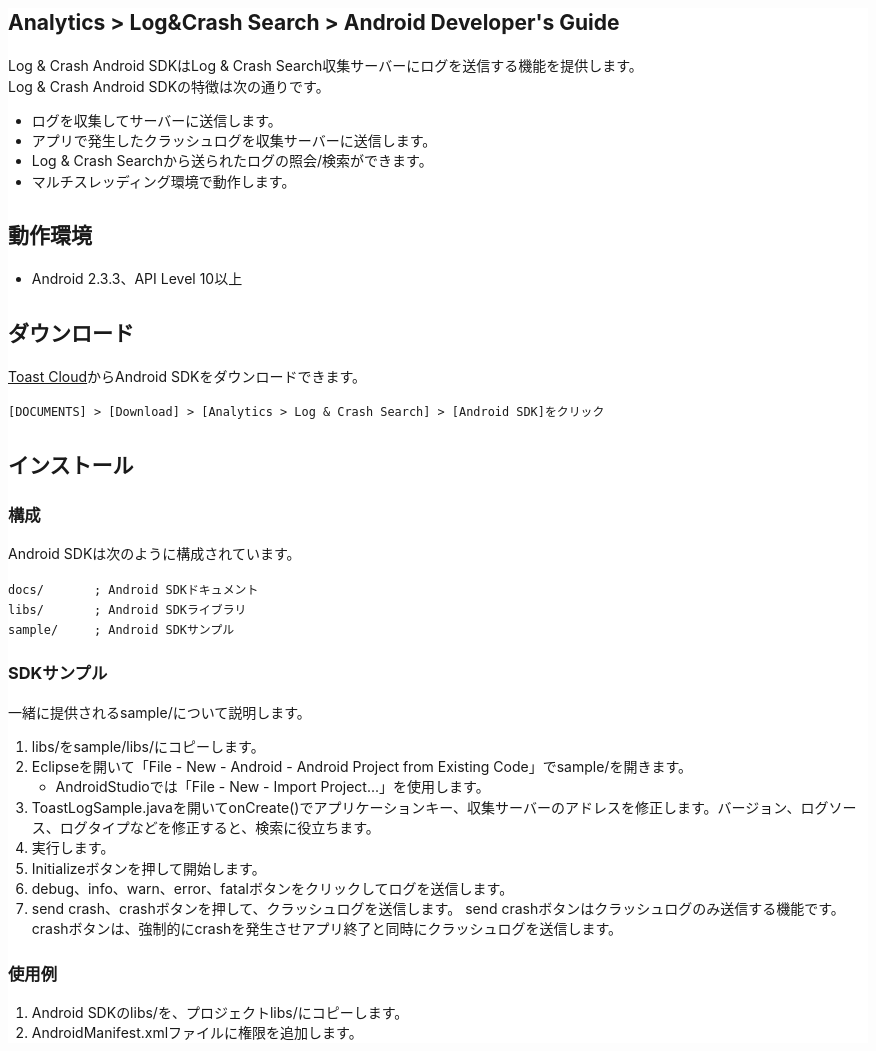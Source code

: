 ## Analytics > Log&Crash Search > Android Developer's Guide

Log & Crash Android SDKはLog & Crash Search収集サーバーにログを送信する機能を提供します。  
Log & Crash Android SDKの特徴は次の通りです。  

- ログを収集してサーバーに送信します。
- アプリで発生したクラッシュログを収集サーバーに送信します。
- Log & Crash Searchから送られたログの照会/検索ができます。
- マルチスレッディング環境で動作します。

## 動作環境

- Android 2.3.3、API Level 10以上

## ダウンロード

[Toast Cloud](http://docs.cloud.toast.com/ko/Download/)からAndroid SDKをダウンロードできます。

```
[DOCUMENTS] > [Download] > [Analytics > Log & Crash Search] > [Android SDK]をクリック
```

## インストール

### 構成

Android SDKは次のように構成されています。

```
docs/       ; Android SDKドキュメント
libs/       ; Android SDKライブラリ
sample/     ; Android SDKサンプル
```

### SDKサンプル

一緒に提供されるsample/について説明します。

1. libs/をsample/libs/にコピーします。
2. Eclipseを開いて「File - New - Android - Android Project from Existing Code」でsample/を開きます。
   - AndroidStudioでは「File - New - Import Project...」を使用します。
3. ToastLogSample.javaを開いてonCreate()でアプリケーションキー、収集サーバーのアドレスを修正します。バージョン、ログソース、ログタイプなどを修正すると、検索に役立ちます。
4. 実行します。
5. Initializeボタンを押して開始します。
6. debug、info、warn、error、fatalボタンをクリックしてログを送信します。
7. send crash、crashボタンを押して、クラッシュログを送信します。 send crashボタンはクラッシュログのみ送信する機能です。 crashボタンは、強制的にcrashを発生させアプリ終了と同時にクラッシュログを送信します。

### 使用例

1. Android SDKのlibs/を、プロジェクトlibs/にコピーします。
2. AndroidManifest.xmlファイルに権限を追加します。
